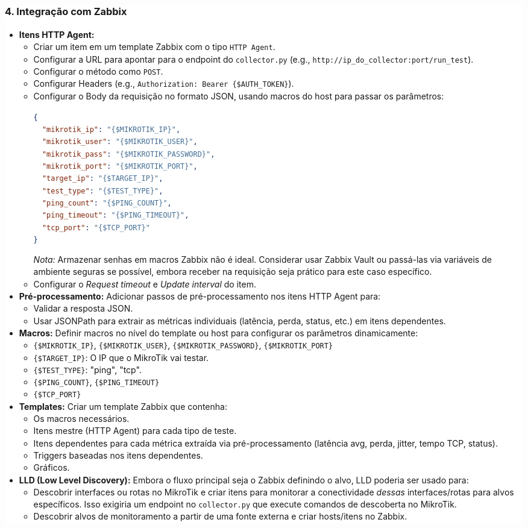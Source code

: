 ### 4. Integração com Zabbix

*   **Itens HTTP Agent:**
    *   Criar um item em um template Zabbix com o tipo `HTTP Agent`.
    *   Configurar a URL para apontar para o endpoint do `collector.py` (e.g., `http://ip_do_collector:port/run_test`).
    *   Configurar o método como `POST`.
    *   Configurar Headers (e.g., `Authorization: Bearer {$AUTH_TOKEN}`).
    *   Configurar o Body da requisição no formato JSON, usando macros do host para passar os parâmetros:
        ```json
        {
          "mikrotik_ip": "{$MIKROTIK_IP}",
          "mikrotik_user": "{$MIKROTIK_USER}",
          "mikrotik_pass": "{$MIKROTIK_PASSWORD}",
          "mikrotik_port": "{$MIKROTIK_PORT}",
          "target_ip": "{$TARGET_IP}",
          "test_type": "{$TEST_TYPE}",
          "ping_count": "{$PING_COUNT}",
          "ping_timeout": "{$PING_TIMEOUT}",
          "tcp_port": "{$TCP_PORT}"
        }
        ```
        *Nota:* Armazenar senhas em macros Zabbix não é ideal. Considerar usar Zabbix Vault ou passá-las via variáveis de ambiente seguras se possível, embora receber na requisição seja prático para este caso específico.
    *   Configurar o *Request timeout* e *Update interval* do item.
*   **Pré-processamento:** Adicionar passos de pré-processamento nos itens HTTP Agent para:
    *   Validar a resposta JSON.
    *   Usar JSONPath para extrair as métricas individuais (latência, perda, status, etc.) em itens dependentes.
*   **Macros:** Definir macros no nível do template ou host para configurar os parâmetros dinamicamente:
    *   `{$MIKROTIK_IP}`, `{$MIKROTIK_USER}`, `{$MIKROTIK_PASSWORD}`, `{$MIKROTIK_PORT}`
    *   `{$TARGET_IP}`: O IP que o MikroTik vai testar.
    *   `{$TEST_TYPE}`: "ping", "tcp".
    *   `{$PING_COUNT}`, `{$PING_TIMEOUT}`
    *   `{$TCP_PORT}`
*   **Templates:** Criar um template Zabbix que contenha:
    *   Os macros necessários.
    *   Itens mestre (HTTP Agent) para cada tipo de teste.
    *   Itens dependentes para cada métrica extraída via pré-processamento (latência avg, perda, jitter, tempo TCP, status).
    *   Triggers baseadas nos itens dependentes.
    *   Gráficos.
*   **LLD (Low Level Discovery):** Embora o fluxo principal seja o Zabbix definindo o alvo, LLD poderia ser usado para:
    *   Descobrir interfaces ou rotas no MikroTik e criar itens para monitorar a conectividade *dessas* interfaces/rotas para alvos específicos. Isso exigiria um endpoint no `collector.py` que execute comandos de descoberta no MikroTik.
    *   Descobrir alvos de monitoramento a partir de uma fonte externa e criar hosts/itens no Zabbix.
